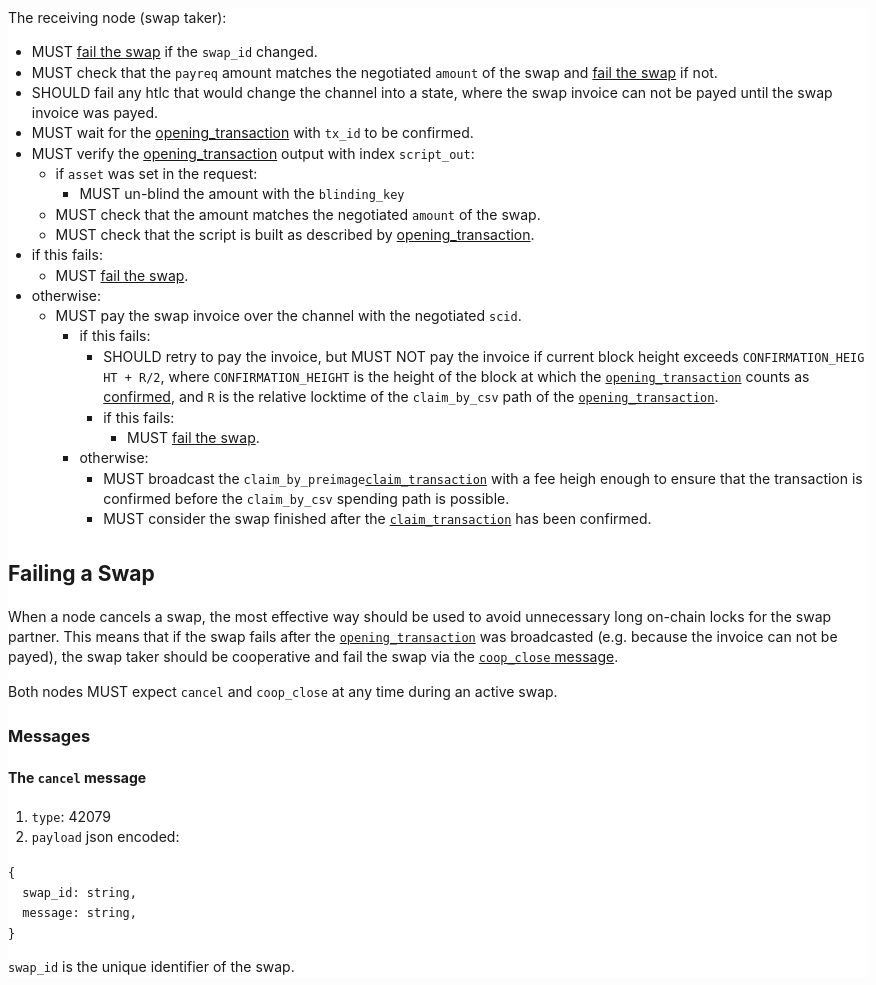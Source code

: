 The receiving node (swap taker):
* MUST [fail the swap](#failing-a-swap) if the `swap_id` changed.
* MUST check that the `payreq` amount matches the negotiated `amount` of the swap and [fail the swap](#failing-a-swap) if not.
* SHOULD fail any htlc that would change the channel into a state, where the swap invoice can not be payed until the swap invoice was payed.
* MUST wait for the [opening_transaction](#opening-transaction) with `tx_id` to be confirmed.
* MUST verify the [opening_transaction](#opening-transaction) output with index `script_out`:
  * if `asset` was set in the request:
    * MUST un-blind the amount with the `blinding_key`
  * MUST check that the amount matches the negotiated `amount` of the swap.
  * MUST check that the script is built as described by [opening_transaction](#opening-transaction).
* if this fails:
  * MUST [fail the swap](#failing-a-swap).
* otherwise:
  * MUST pay the swap invoice over the channel with the negotiated `scid`.
    * if this fails:
      * SHOULD retry to pay the invoice, but MUST NOT pay the invoice if current block height exceeds `CONFIRMATION_HEIGHT + R/2`, where `CONFIRMATION_HEIGHT` is the height of the block at which the [`opening_transaction`](#opening-transaction) counts as [confirmed](#csv-times-and-confirmations), and `R` is the relative locktime of the `claim_by_csv` path of the [`opening_transaction`](#opening-transaction).
      * if this fails:
        * MUST  [fail the swap](#failing-a-swap).
    * otherwise:
      * MUST broadcast the `claim_by_preimage`[`claim_transaction`](#claim-transaction) with a fee heigh enough to ensure that the transaction is confirmed before the `claim_by_csv` spending path is possible.
      * MUST consider the swap finished after the [`claim_transaction`](#claim-transaction) has been confirmed.

## Failing a Swap
When a node cancels a swap, the most effective way should be used to avoid unnecessary long on-chain locks for the swap partner. This means that if the swap fails after the [`opening_transaction`](#opening-transaction) was broadcasted (e.g. because the invoice can not be payed), the swap taker should be cooperative and fail the swap via the [`coop_close` message](#the-coop_close-message).

Both nodes MUST expect `cancel` and `coop_close` at any time during an active swap.

### Messages

#### The `cancel` message
  1. `type`: 42079
  2. `payload` json encoded:
```
{
  swap_id: string,
  message: string,
}
```
`swap_id` is the unique identifier of the swap.
